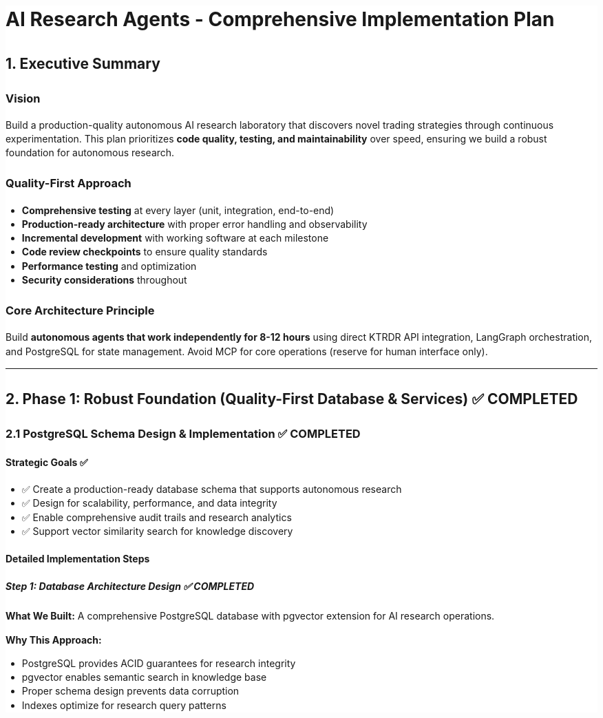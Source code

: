 # AI Research Agents - Comprehensive Implementation Plan

## 1. Executive Summary

### Vision
Build a production-quality autonomous AI research laboratory that discovers novel trading strategies through continuous experimentation. This plan prioritizes **code quality, testing, and maintainability** over speed, ensuring we build a robust foundation for autonomous research.

### Quality-First Approach
- **Comprehensive testing** at every layer (unit, integration, end-to-end)
- **Production-ready architecture** with proper error handling and observability
- **Incremental development** with working software at each milestone
- **Code review checkpoints** to ensure quality standards
- **Performance testing** and optimization
- **Security considerations** throughout

### Core Architecture Principle
Build **autonomous agents that work independently for 8-12 hours** using direct KTRDR API integration, LangGraph orchestration, and PostgreSQL for state management. Avoid MCP for core operations (reserve for human interface only).

---

## 2. Phase 1: Robust Foundation (Quality-First Database & Services) ✅ **COMPLETED**

### 2.1 PostgreSQL Schema Design & Implementation ✅ **COMPLETED**

#### **Strategic Goals** ✅
- ✅ Create a production-ready database schema that supports autonomous research
- ✅ Design for scalability, performance, and data integrity
- ✅ Enable comprehensive audit trails and research analytics
- ✅ Support vector similarity search for knowledge discovery

#### **Detailed Implementation Steps**

##### **Step 1: Database Architecture Design** ✅ **COMPLETED**
**What We Built:**
A comprehensive PostgreSQL database with pgvector extension for AI research operations.

**Why This Approach:**
- PostgreSQL provides ACID guarantees for research integrity
- pgvector enables semantic search in knowledge base
- Proper schema design prevents data corruption
- Indexes optimize for research query patterns
